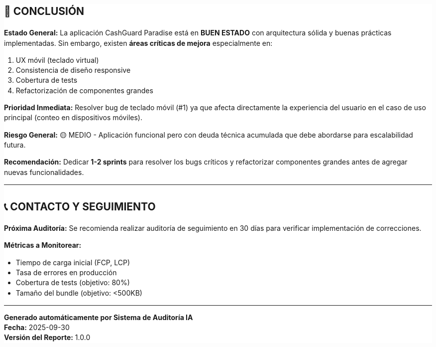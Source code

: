 
## 📝 CONCLUSIÓN

**Estado General:** La aplicación CashGuard Paradise está en **BUEN ESTADO** con arquitectura sólida y buenas prácticas implementadas. Sin embargo, existen **áreas críticas de mejora** especialmente en:

1. UX móvil (teclado virtual)
2. Consistencia de diseño responsive
3. Cobertura de tests
4. Refactorización de componentes grandes

**Prioridad Inmediata:** Resolver bug de teclado móvil (#1) ya que afecta directamente la experiencia del usuario en el caso de uso principal (conteo en dispositivos móviles).

**Riesgo General:** 🟡 MEDIO - Aplicación funcional pero con deuda técnica acumulada que debe abordarse para escalabilidad futura.

**Recomendación:** Dedicar **1-2 sprints** para resolver los bugs críticos y refactorizar componentes grandes antes de agregar nuevas funcionalidades.

---

## 📞 CONTACTO Y SEGUIMIENTO

**Próxima Auditoría:** Se recomienda realizar auditoría de seguimiento en 30 días para verificar implementación de correcciones.

**Métricas a Monitorear:**
- Tiempo de carga inicial (FCP, LCP)
- Tasa de errores en producción
- Cobertura de tests (objetivo: 80%)
- Tamaño del bundle (objetivo: <500KB)

---

**Generado automáticamente por Sistema de Auditoría IA**  
**Fecha:** 2025-09-30  
**Versión del Reporte:** 1.0.0
